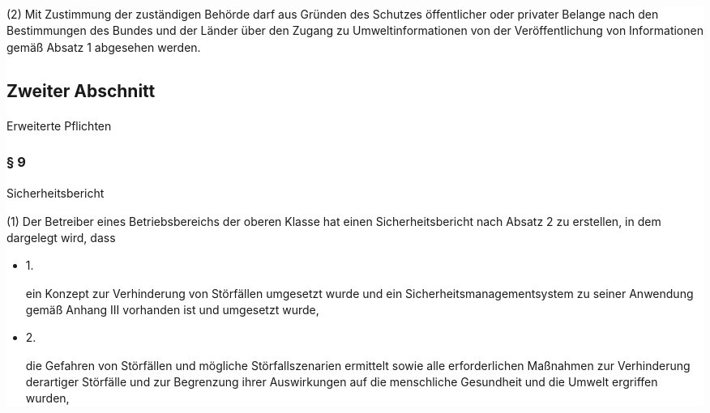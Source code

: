 </div>

<div class="jurAbsatz">

(2) Mit Zustimmung der zuständigen Behörde darf aus Gründen des Schutzes
öffentlicher oder privater Belange nach den Bestimmungen des Bundes und
der Länder über den Zugang zu Umweltinformationen von der
Veröffentlichung von Informationen gemäß Absatz 1 abgesehen werden.

</div>

</div>

</div>

</div>

<span id="BJNR060310000BJNG000402116.html"></span>

## Zweiter Abschnitt  
Erweiterte Pflichten

<span id="BJNR060310000BJNE001704116.html"></span>

### § 9  
Sicherheitsbericht

<div>

<div class="jnhtml">

<div>

<div class="jurAbsatz">

(1) Der Betreiber eines Betriebsbereichs der oberen Klasse hat einen
Sicherheitsbericht nach Absatz 2 zu erstellen, in dem dargelegt wird,
dass

  - 1\.
    
    <div style="">
    
    ein Konzept zur Verhinderung von Störfällen umgesetzt wurde und ein
    Sicherheitsmanagementsystem zu seiner Anwendung gemäß Anhang III
    vorhanden ist und umgesetzt wurde,
    
    </div>

  - 2\.
    
    <div style="">
    
    die Gefahren von Störfällen und mögliche Störfallszenarien ermittelt
    sowie alle erforderlichen Maßnahmen zur Verhinderung derartiger
    Störfälle und zur Begrenzung ihrer Auswirkungen auf die menschliche
    Gesundheit und die Umwelt ergriffen wurden,
    
    </div>
